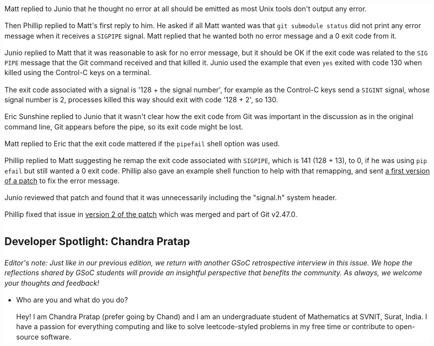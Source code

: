   Matt replied to Junio that he thought no error at all should be
  emitted as most Unix tools don't output any error.

  Then Phillip replied to Matt's first reply to him. He asked if all
  Matt wanted was that `git submodule status` did not print any error
  message when it receives a `SIGPIPE` signal. Matt replied that he
  wanted both no error message and a 0 exit code from it.

  Junio replied to Matt that it was reasonable to ask for no error
  message, but it should be OK if the exit code was related to the
  `SIGPIPE` message that the Git command received and that killed
  it. Junio used the example that even `yes` exited with code 130 when
  killed using the Control-C keys on a terminal.

  The exit code associated with a signal is '128 + the signal number',
  for example as the Control-C keys send a `SIGINT` signal, whose signal
  number is 2, processes killed this way should exit with code '128 + 2',
  so 130.

  Eric Sunshine replied to Junio that it wasn't clear how the exit
  code from Git was important in the discussion as in the original
  command line, Git appears before the pipe, so its exit code might be
  lost.

  Matt replied to Eric that the exit code mattered if the `pipefail`
  shell option was used.

  Phillip replied to Matt suggesting he remap the exit code
  associated with `SIGPIPE`, which is 141 (128 + 13), to 0, if he was
  using `pipefail` but still wanted a 0 exit code. Phillip also gave
  an example shell function to help with that remapping, and sent
  [a first version of a patch](https://lore.kernel.org/git/pull.1799.git.1726837642511.gitgitgadget@gmail.com/)
  to fix the error message.

  Junio reviewed that patch and found that it was unnecessarily
  including the "signal.h" system header.

  Phillip fixed that issue in
  [version 2 of the patch](https://lore.kernel.org/git/pull.1799.v2.git.1726925150113.gitgitgadget@gmail.com/)
  which was merged and part of Git v2.47.0.


## Developer Spotlight: Chandra Pratap

_Editor's note: Just like in our previous edition, we return with another
 GSoC retrospective interview in this issue. We hope the reflections shared
 by GSoC students will provide an insightful perspective that benefits
 the community. As always, we welcome your thoughts and feedback!_

* Who are you and what do you do?

  Hey! I am Chandra Pratap (prefer going by Chand) and I am an
  undergraduate student of Mathematics at SVNIT, Surat, India. I have
  a passion for everything computing and like to solve leetcode-styled
  problems in my free time or contribute to open-source software.
